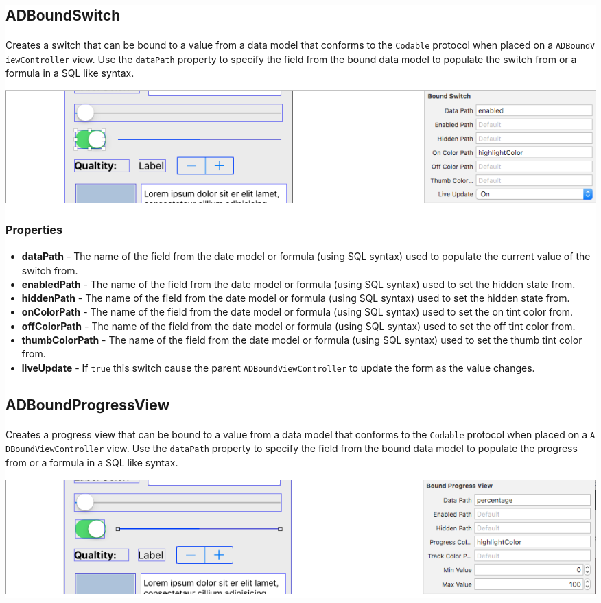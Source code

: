 <a name="ADBoundSwitch"></a>
## ADBoundSwitch

Creates a switch that can be bound to a value from a data model that conforms to the `Codable` protocol when placed on a `ADBoundViewController` view. Use the `dataPath` property to specify the field from the bound data model to populate the switch from or a formula in a SQL like syntax.

![](Images/DataBind12.png)

### Properties

* **dataPath** - The name of the field from the date model or formula (using SQL syntax) used to populate the current value of the switch from.
* **enabledPath** - The name of the field from the date model or formula (using SQL syntax) used to set the hidden state from.
* **hiddenPath** - The name of the field from the date model or formula (using SQL syntax) used to set the hidden state from.
* **onColorPath** - The name of the field from the date model or formula (using SQL syntax) used to set the on tint color from.
* **offColorPath** - The name of the field from the date model or formula (using SQL syntax) used to set the off tint color from.
* **thumbColorPath** - The name of the field from the date model or formula (using SQL syntax) used to set the thumb tint color from.
* **liveUpdate** - If `true` this switch cause the parent `ADBoundViewController` to update the form as the value changes.

<a name="ADBoundProgressView"></a>
## ADBoundProgressView

Creates a progress view that can be bound to a value from a data model that conforms to the `Codable` protocol when placed on a `ADBoundViewController` view. Use the `dataPath` property to specify the field from the bound data model to populate the progress from or a formula in a SQL like syntax.

![](Images/DataBind21.png)
